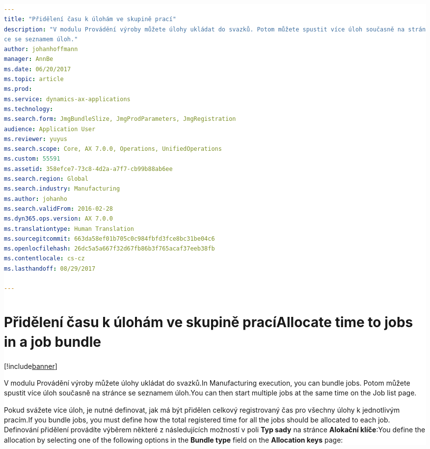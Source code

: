 ```yaml
---
title: "Přidělení času k úlohám ve skupině prací"
description: "V modulu Provádění výroby můžete úlohy ukládat do svazků. Potom můžete spustit více úloh současně na stránce se seznamem úloh."
author: johanhoffmann
manager: AnnBe
ms.date: 06/20/2017
ms.topic: article
ms.prod: 
ms.service: dynamics-ax-applications
ms.technology: 
ms.search.form: JmgBundleSlize, JmgProdParameters, JmgRegistration
audience: Application User
ms.reviewer: yuyus
ms.search.scope: Core, AX 7.0.0, Operations, UnifiedOperations
ms.custom: 55591
ms.assetid: 358efce7-73c8-4d2a-a7f7-cb99b88ab6ee
ms.search.region: Global
ms.search.industry: Manufacturing
ms.author: johanho
ms.search.validFrom: 2016-02-28
ms.dyn365.ops.version: AX 7.0.0
ms.translationtype: Human Translation
ms.sourcegitcommit: 663da58ef01b705c0c984fbfd3fce8bc31be04c6
ms.openlocfilehash: 26dc5a5a667f32d67fb86b3f765acaf37eeb38fb
ms.contentlocale: cs-cz
ms.lasthandoff: 08/29/2017

---
```


# <a name="allocate-time-to-jobs-in-a-job-bundle"></a><span data-ttu-id="338c5-104">Přidělení času k úlohám ve skupině prací</span><span class="sxs-lookup"><span data-stu-id="338c5-104">Allocate time to jobs in a job bundle</span></span>

[!include[banner](../includes/banner.md)]


<span data-ttu-id="338c5-105">V modulu Provádění výroby můžete úlohy ukládat do svazků.</span><span class="sxs-lookup"><span data-stu-id="338c5-105">In Manufacturing execution, you can bundle jobs.</span></span> <span data-ttu-id="338c5-106">Potom můžete spustit více úloh současně na stránce se seznamem úloh.</span><span class="sxs-lookup"><span data-stu-id="338c5-106">You can then start multiple jobs at the same time on the Job list page.</span></span>

<span data-ttu-id="338c5-107">Pokud svážete více úloh, je nutné definovat, jak má být přidělen celkový registrovaný čas pro všechny úlohy k jednotlivým pracím.</span><span class="sxs-lookup"><span data-stu-id="338c5-107">If you bundle jobs, you must define how the total registered time for all the jobs should be allocated to each job.</span></span> <span data-ttu-id="338c5-108">Definování přidělení provádíte výběrem některé z následujících možností v poli **Typ sady** na stránce **Alokační klíče**:</span><span class="sxs-lookup"><span data-stu-id="338c5-108">You define the allocation by selecting one of the following options in the **Bundle type** field on the **Allocation keys** page:</span></span>
